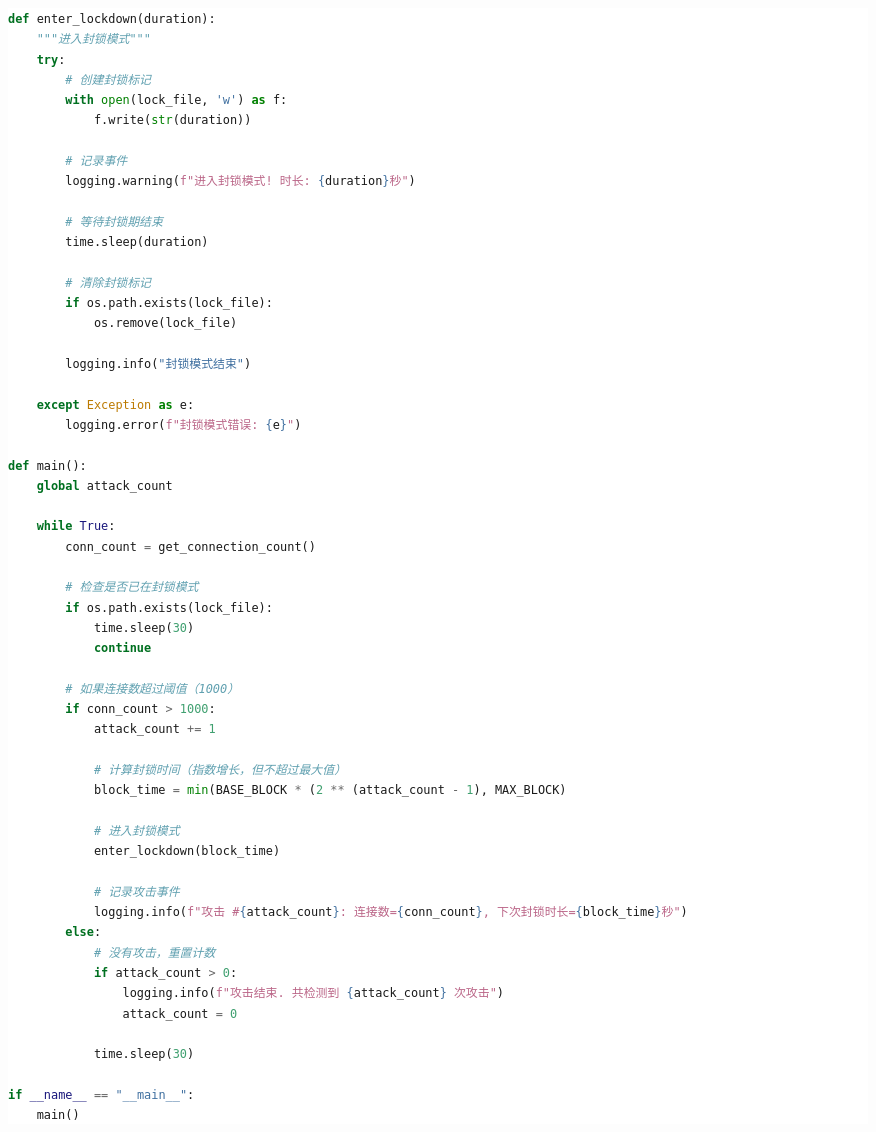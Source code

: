 ```python
def enter_lockdown(duration):
    """进入封锁模式"""
    try:
        # 创建封锁标记
        with open(lock_file, 'w') as f:
            f.write(str(duration))
        
        # 记录事件
        logging.warning(f"进入封锁模式! 时长: {duration}秒")
        
        # 等待封锁期结束
        time.sleep(duration)
        
        # 清除封锁标记
        if os.path.exists(lock_file):
            os.remove(lock_file)
        
        logging.info("封锁模式结束")
        
    except Exception as e:
        logging.error(f"封锁模式错误: {e}")

def main():
    global attack_count
    
    while True:
        conn_count = get_connection_count()
        
        # 检查是否已在封锁模式
        if os.path.exists(lock_file):
            time.sleep(30)
            continue
        
        # 如果连接数超过阈值（1000）
        if conn_count > 1000:
            attack_count += 1
            
            # 计算封锁时间（指数增长，但不超过最大值）
            block_time = min(BASE_BLOCK * (2 ** (attack_count - 1), MAX_BLOCK)
            
            # 进入封锁模式
            enter_lockdown(block_time)
            
            # 记录攻击事件
            logging.info(f"攻击 #{attack_count}: 连接数={conn_count}, 下次封锁时长={block_time}秒")
        else:
            # 没有攻击，重置计数
            if attack_count > 0:
                logging.info(f"攻击结束. 共检测到 {attack_count} 次攻击")
                attack_count = 0
            
            time.sleep(30)

if __name__ == "__main__":
    main()
```
